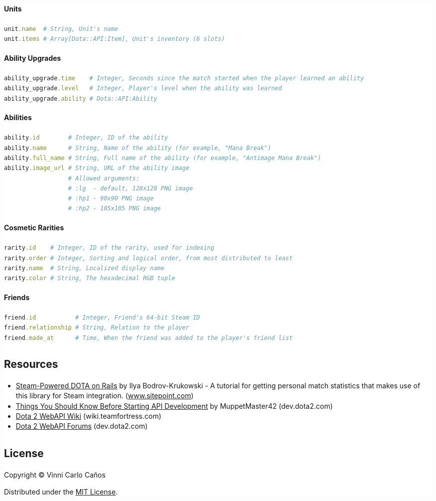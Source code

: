 #### Units

```ruby
unit.name  # String, Unit's name
unit.items # Array[Dota::API:Item], Unit's inventory (6 slots)
```

#### Ability Upgrades

```ruby
ability_upgrade.time    # Integer, Seconds since the match started when the player learned an ability
ability_upgrade.level   # Integer, Player's level when the ability was learned
ability_upgrade.ability # Dota::API:Ability
```

#### Abilities

```ruby
ability.id        # Integer, ID of the ability
ability.name      # String, Name of the ability (for example, "Mana Break")
ability.full_name # String, Full name of the ability (for example, "Antimage Mana Break")
ability.image_url # String, URL of the ability image
                  # Allowed arguments:
                  # :lg  - default, 128x128 PNG image
                  # :hp1 - 90x90 PNG image
                  # :hp2 - 105x105 PNG image
```

#### Cosmetic Rarities

```ruby
rarity.id    # Integer, ID of the rarity, used for indexing
rarity.order # Integer, Sorting and logical order, from most distributed to least
rarity.name  # String, Localized display name
rarity.color # String, The hexadecimal RGB tuple
```

#### Friends

```ruby
friend.id           # Integer, Friend's 64-bit Steam ID
friend.relationship # String, Relation to the player
friend.made_at      # Time, When the friend was added to the player's friend list
```

## Resources

- [Steam-Powered DOTA on Rails](http://www.sitepoint.com/steam-powered-dota-on-rails/) by Ilya Bodrov-Krukowski - A tutorial for getting personal match statistics that makes use of this library for Steam integration. (www.sitepoint.com)
- [Things You Should Know Before Starting API Development](http://dev.dota2.com/showthread.php?t=58317) by MuppetMaster42 (dev.dota2.com)
- [Dota 2 WebAPI Wiki](https://wiki.teamfortress.com/wiki/WebAPI#Dota_2) (wiki.teamfortress.com)
- [Dota 2 WebAPI Forums](http://dev.dota2.com/forumdisplay.php?f=411) (dev.dota2.com)

## License

Copyright © Vinni Carlo Caños

Distributed under the [MIT License](http://www.opensource.org/licenses/MIT).
